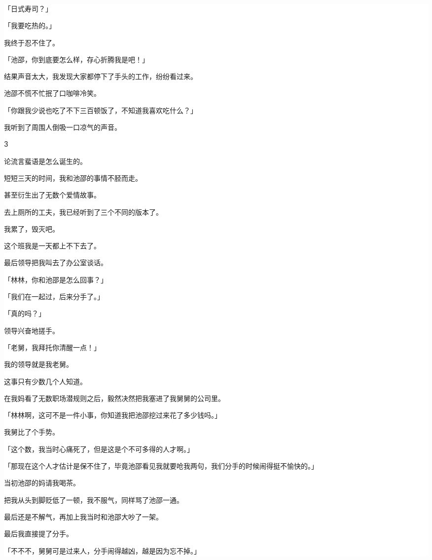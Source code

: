 「日式寿司？」

「我要吃热的。」

我终于忍不住了。

「池邵，你到底要怎么样，存心折腾我是吧！」

结果声音太大，我发现大家都停下了手头的工作，纷纷看过来。

池邵不慌不忙抿了口咖啡冷笑。

「你跟我少说也吃了不下三百顿饭了，不知道我喜欢吃什么？」

我听到了周围人倒吸一口凉气的声音。

3

论流言蜚语是怎么诞生的。

短短三天的时间，我和池邵的事情不胫而走。

甚至衍生出了无数个爱情故事。

去上厕所的工夫，我已经听到了三个不同的版本了。

我累了，毁灭吧。

这个班我是一天都上不下去了。

最后领导把我叫去了办公室谈话。

「林林，你和池邵是怎么回事？」

「我们在一起过，后来分手了。」

「真的吗？」

领导兴奋地搓手。

「老舅，我拜托你清醒一点！」

我的领导就是我老舅。

这事只有少数几个人知道。

在我妈看了无数职场潜规则之后，毅然决然把我塞进了我舅舅的公司里。

「林林啊，这可不是一件小事，你知道我把池邵挖过来花了多少钱吗。」

我舅比了个手势。

「这个数，我当时心痛死了，但是这是个不可多得的人才啊。」

「那现在这个人才估计是保不住了，毕竟池邵看见我就要呛我两句，我们分手的时候闹得挺不愉快的。」

当初池邵的妈请我喝茶。

把我从头到脚贬低了一顿，我不服气，同样骂了池邵一通。

最后还是不解气，再加上我当时和池邵大吵了一架。

最后我直接提了分手。

「不不不，舅舅可是过来人，分手闹得越凶，越是因为忘不掉。」

